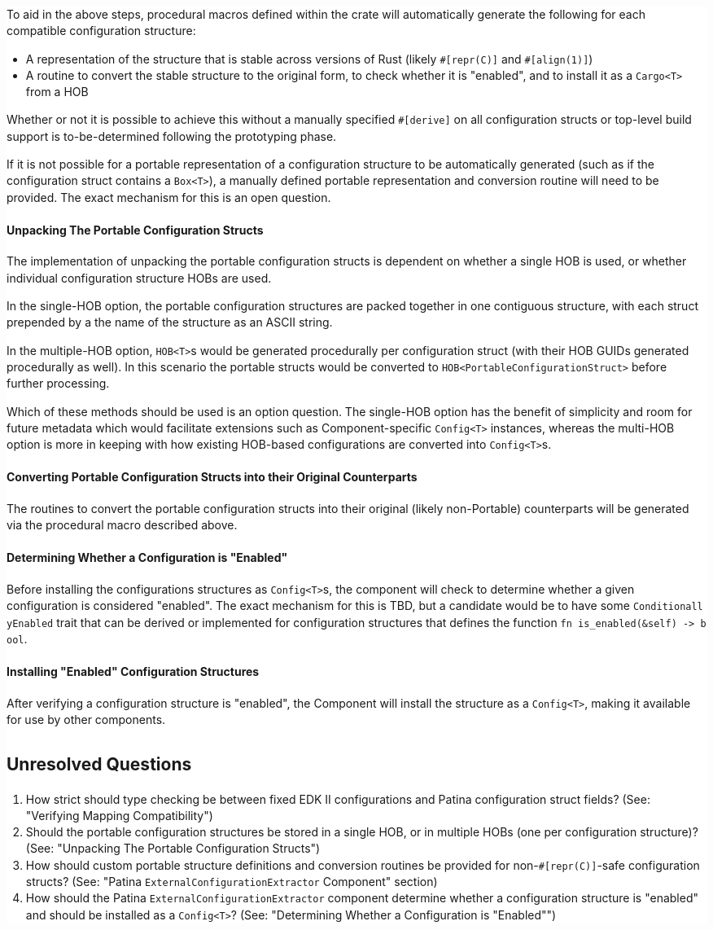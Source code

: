 To aid in the above steps, procedural macros defined within the crate will automatically generate the following for each compatible configuration structure:

- A representation of the structure that is stable across versions of Rust (likely `#[repr(C)]` and `#[align(1)]`)
- A routine to convert the stable structure to the original form, to check whether it is "enabled", and to install it as a `Cargo<T>` from a HOB

Whether or not it is possible to achieve this without a manually specified `#[derive]` on all configuration structs or top-level build support is to-be-determined following the prototyping phase.

If it is not possible for a portable representation of a configuration structure to be automatically generated (such as if the configuration struct contains a `Box<T>`), a manually defined portable representation and conversion routine will need to be provided. The exact mechanism for this is an open question.

#### Unpacking The Portable Configuration Structs

The implementation of unpacking the portable configuration structs is dependent on whether a single HOB is used, or whether individual configuration structure HOBs are used.

In the single-HOB option, the portable configuration structures are packed together in one contiguous structure, with each struct prepended by a the name of the structure as an ASCII string.

In the multiple-HOB option, `HOB<T>`s would be generated procedurally per configuration struct (with their HOB GUIDs generated procedurally as well). In this scenario the portable structs would be converted to `HOB<PortableConfigurationStruct>` before further processing.

Which of these methods should be used is an option question. The single-HOB option has the benefit of simplicity and room for future metadata which would facilitate extensions such as Component-specific `Config<T>` instances, whereas the multi-HOB option is more in keeping with how existing HOB-based configurations are converted into `Config<T>`s.

#### Converting Portable Configuration Structs into their Original Counterparts

The routines to convert the portable configuration structs into their original (likely non-Portable) counterparts will be generated via the procedural macro described above.

#### Determining Whether a Configuration is "Enabled"

Before installing the configurations structures as `Config<T>`s, the component will check to determine whether a given configuration is considered "enabled". The exact mechanism for this is TBD, but a candidate would be to have some `ConditionallyEnabled` trait that can be derived or implemented for configuration structures that defines the function `fn is_enabled(&self) -> bool`.

#### Installing "Enabled" Configuration Structures

After verifying a configuration structure is "enabled", the Component will install the structure as a `Config<T>`, making it available for use by other components.

## Unresolved Questions

1. How strict should type checking be between fixed EDK II configurations and Patina configuration struct fields? (See: "Verifying Mapping Compatibility")
2. Should the portable configuration structures be stored in a single HOB, or in multiple HOBs (one per configuration structure)? (See: "Unpacking The Portable Configuration Structs")
3. How should custom portable structure definitions and conversion routines be provided for non-`#[repr(C)]`-safe configuration structs? (See: "Patina `ExternalConfigurationExtractor` Component" section)
4. How should the Patina `ExternalConfigurationExtractor` component determine whether a configuration structure is "enabled" and should be installed as a `Config<T>`? (See: "Determining Whether a Configuration is "Enabled"")
